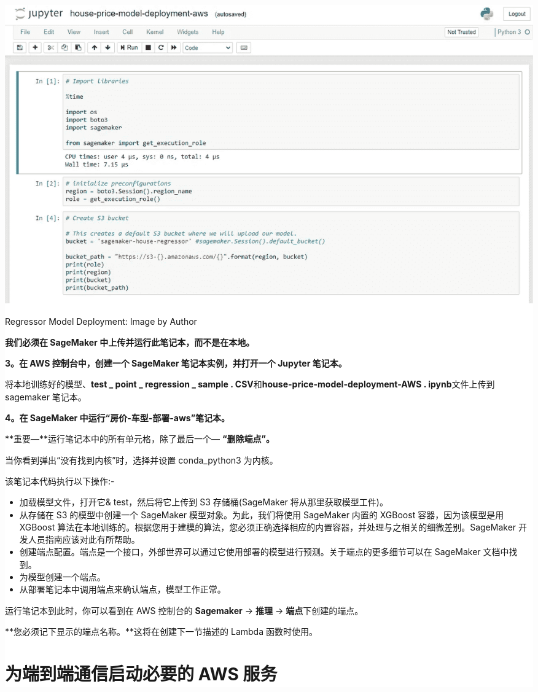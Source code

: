 ![](img/3c1954375fadeb4f0fb0a4af6f6108db.png)

Regressor Model Deployment: Image by Author

**我们必须在 SageMaker 中上传并运行此笔记本，而不是在本地。**

**3。在 AWS 控制台中，创建一个 SageMaker 笔记本实例，并打开一个 Jupyter 笔记本。**

将本地训练好的模型、**test _ point _ regression _ sample . CSV**和**house-price-model-deployment-AWS . ipynb**文件上传到 sagemaker 笔记本。

**4。在 SageMaker 中运行“房价-车型-部署-aws”笔记本。**

**重要—**运行笔记本中的所有单元格，除了最后一个— **“删除端点”。**

当你看到弹出“没有找到内核”时，选择并设置 conda_python3 为内核。

该笔记本代码执行以下操作:-

*   加载模型文件，打开它& test，然后将它上传到 S3 存储桶(SageMaker 将从那里获取模型工件)。
*   从存储在 S3 的模型中创建一个 SageMaker 模型对象。为此，我们将使用 SageMaker 内置的 XGBoost 容器，因为该模型是用 XGBoost 算法在本地训练的。根据您用于建模的算法，您必须正确选择相应的内置容器，并处理与之相关的细微差别。SageMaker 开发人员指南应该对此有所帮助。
*   创建端点配置。端点是一个接口，外部世界可以通过它使用部署的模型进行预测。关于端点的更多细节可以在 SageMaker 文档中找到。
*   为模型创建一个端点。
*   从部署笔记本中调用端点来确认端点，模型工作正常。

运行笔记本到此时，你可以看到在 AWS 控制台的 **Sagemaker** → **推理** → **端点**下创建的端点。

**您必须记下显示的端点名称。**这将在创建下一节描述的 Lambda 函数时使用。

# 为端到端通信启动必要的 AWS 服务
